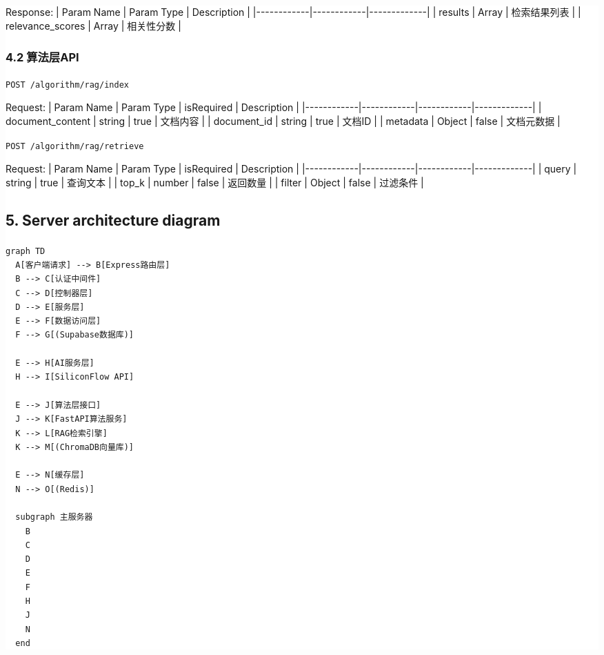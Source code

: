 Response:
| Param Name | Param Type | Description |
|------------|------------|-------------|
| results | Array | 检索结果列表 |
| relevance_scores | Array | 相关性分数 |

### 4.2 算法层API

```
POST /algorithm/rag/index
```
Request:
| Param Name | Param Type | isRequired | Description |
|------------|------------|------------|-------------|
| document_content | string | true | 文档内容 |
| document_id | string | true | 文档ID |
| metadata | Object | false | 文档元数据 |

```
POST /algorithm/rag/retrieve
```
Request:
| Param Name | Param Type | isRequired | Description |
|------------|------------|------------|-------------|
| query | string | true | 查询文本 |
| top_k | number | false | 返回数量 |
| filter | Object | false | 过滤条件 |

## 5. Server architecture diagram

```mermaid
graph TD
  A[客户端请求] --> B[Express路由层]
  B --> C[认证中间件]
  C --> D[控制器层]
  D --> E[服务层]
  E --> F[数据访问层]
  F --> G[(Supabase数据库)]
  
  E --> H[AI服务层]
  H --> I[SiliconFlow API]
  
  E --> J[算法层接口]
  J --> K[FastAPI算法服务]
  K --> L[RAG检索引擎]
  K --> M[(ChromaDB向量库)]
  
  E --> N[缓存层]
  N --> O[(Redis)]

  subgraph 主服务器
    B
    C
    D
    E
    F
    H
    J
    N
  end
```